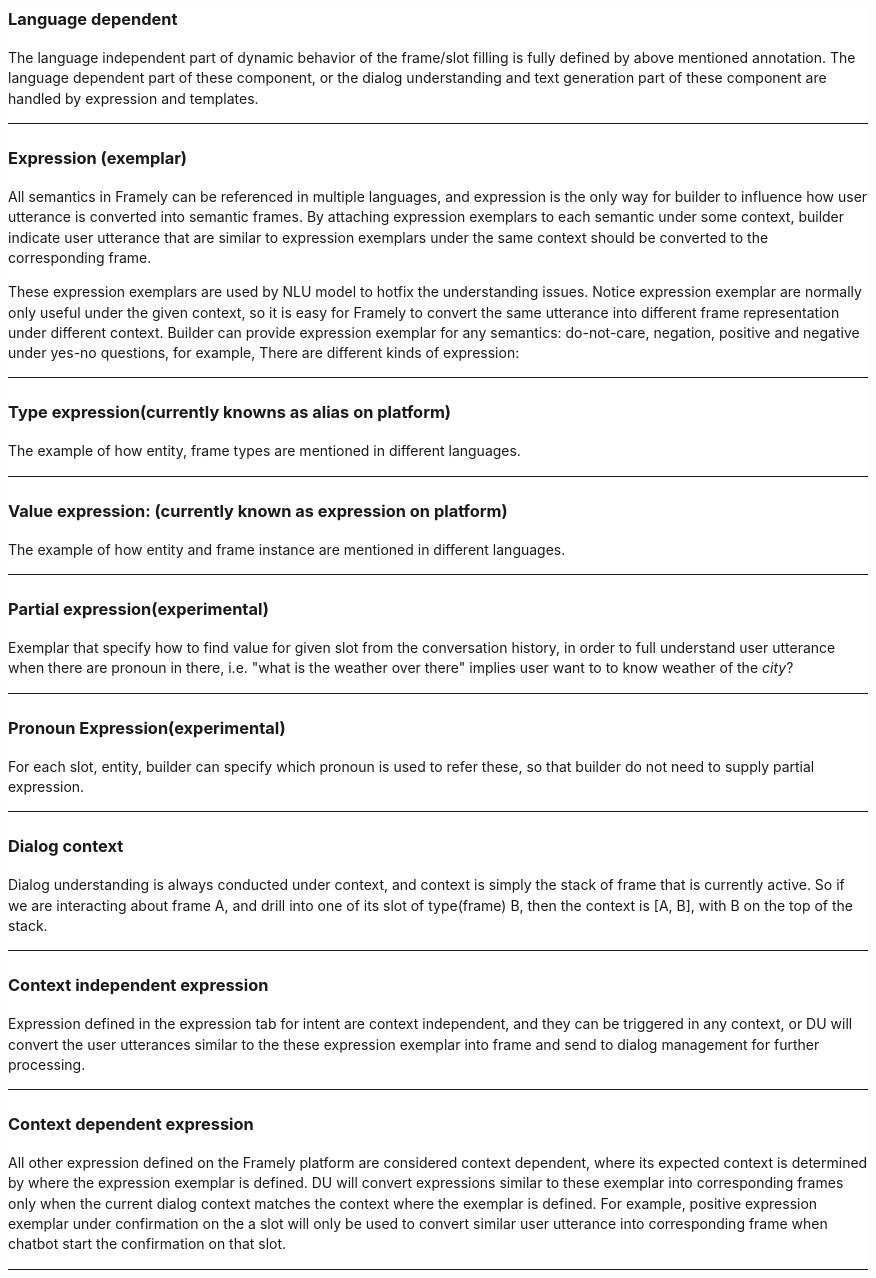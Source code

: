 ### Language dependent
The language independent part of dynamic behavior of the frame/slot filling is fully defined by above mentioned annotation. The language dependent part of these component, or the dialog understanding and text generation part of these component are handled by expression and templates.
***
### Expression (exemplar)
All semantics in Framely can be referenced in multiple languages, and expression is the only way for builder to influence how user utterance is converted into semantic frames. By attaching expression exemplars to each semantic under some context, builder indicate user utterance that are similar to expression exemplars under the same context should be converted to the corresponding frame.

These expression exemplars are used by NLU model to hotfix the understanding issues. Notice expression exemplar are normally only useful under the given context, so it is easy for Framely to convert the same utterance into different frame representation under different context. Builder can provide expression exemplar for any semantics: do-not-care, negation, positive and negative under yes-no questions, for example,  There are different kinds of expression:
***
### Type expression(currently knowns as alias on platform)
The example of how entity, frame types are mentioned in different languages.
***
### Value expression: (currently known as expression on platform)
The example of how entity and frame instance are mentioned in different languages.
***
### Partial expression(experimental)
Exemplar that specify how to find value for given slot from the conversation history, in order to full understand user utterance when there are pronoun in there, i.e. "what is the weather over there" implies user want to to know weather of the $city$?
***
### Pronoun Expression(experimental)
For each slot, entity, builder can specify which pronoun is used to refer these, so that builder do not need to supply partial expression.
***


### Dialog context
Dialog understanding is always conducted under context, and context is simply the stack of frame that is currently active. So if we are interacting about frame A, and drill into one of its slot of type(frame) B, then the context is [A, B], with B on the top of the stack.
***
### Context independent expression
Expression defined in the expression tab for intent are context independent, and they can be triggered in any context, or DU will convert the user utterances similar to the these expression exemplar into frame and send to dialog management for further processing.
***
### Context dependent expression
All other expression defined on the Framely platform are considered context dependent, where its expected context is determined by where the expression exemplar is defined.  DU will convert expressions similar to these exemplar into corresponding frames only when the current dialog context matches the context where the exemplar is defined. For example, positive expression exemplar under confirmation on the a slot will only be used to convert similar user utterance into corresponding frame when chatbot start the confirmation on that slot.
***
